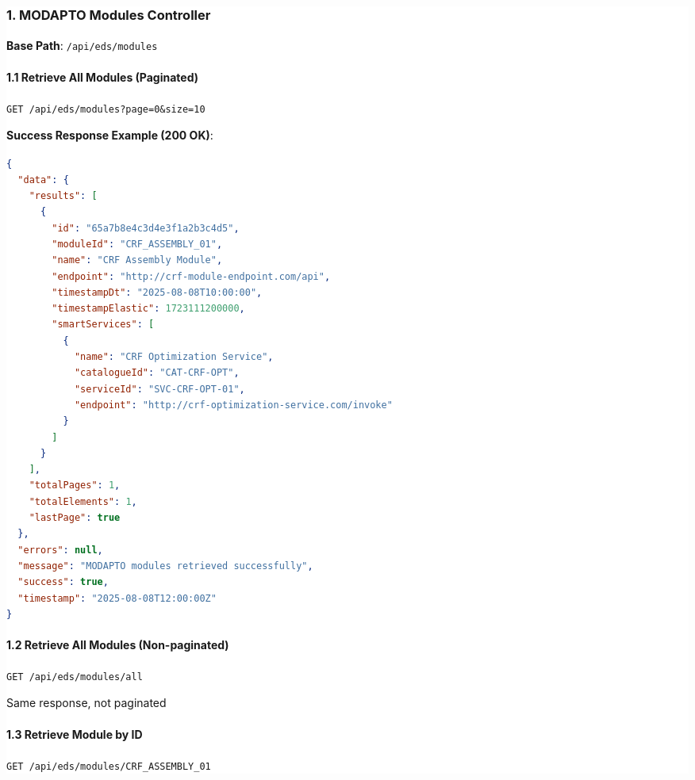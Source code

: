 ### 1. MODAPTO Modules Controller

**Base Path**: `/api/eds/modules`

#### 1.1 Retrieve All Modules (Paginated)

```http
GET /api/eds/modules?page=0&size=10
```

**Success Response Example (200 OK)**:
```json
{
  "data": {
    "results": [
      {
        "id": "65a7b8e4c3d4e3f1a2b3c4d5",
        "moduleId": "CRF_ASSEMBLY_01",
        "name": "CRF Assembly Module",
        "endpoint": "http://crf-module-endpoint.com/api",
        "timestampDt": "2025-08-08T10:00:00",
        "timestampElastic": 1723111200000,
        "smartServices": [
          {
            "name": "CRF Optimization Service",
            "catalogueId": "CAT-CRF-OPT",
            "serviceId": "SVC-CRF-OPT-01",
            "endpoint": "http://crf-optimization-service.com/invoke"
          }
        ]
      }
    ],
    "totalPages": 1,
    "totalElements": 1,
    "lastPage": true
  },
  "errors": null,
  "message": "MODAPTO modules retrieved successfully",
  "success": true,
  "timestamp": "2025-08-08T12:00:00Z"
}
```

#### 1.2 Retrieve All Modules (Non-paginated)

```http
GET /api/eds/modules/all
```

Same response, not paginated

#### 1.3 Retrieve Module by ID

```http
GET /api/eds/modules/CRF_ASSEMBLY_01
```

